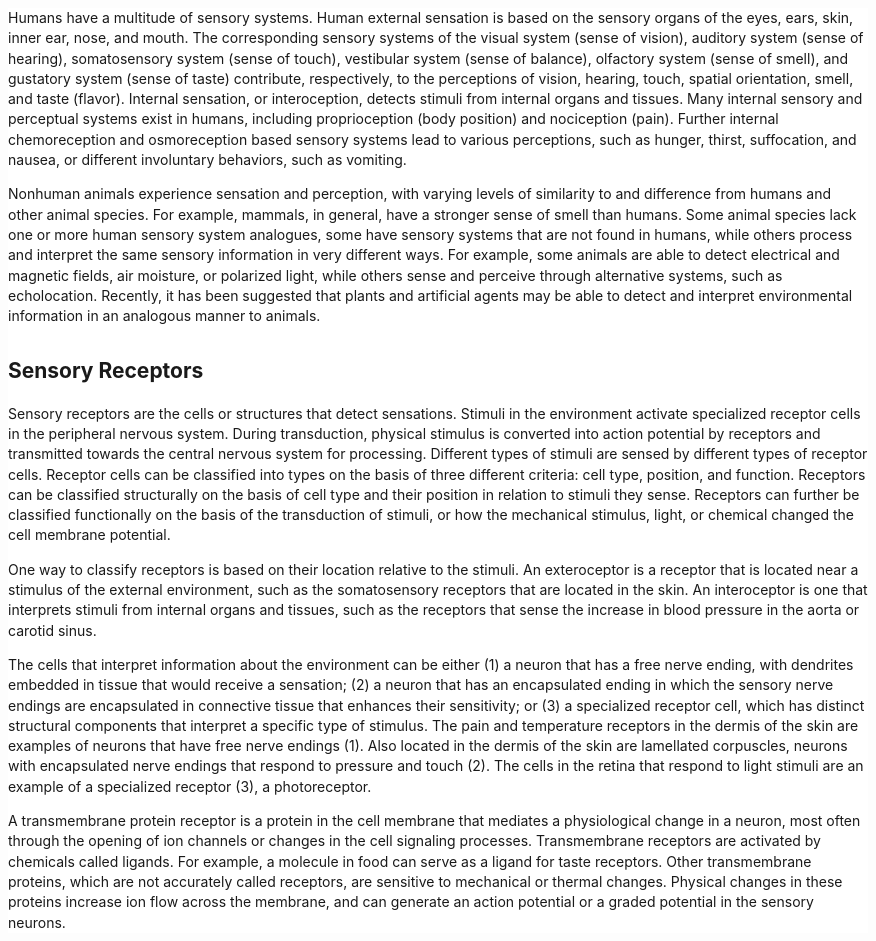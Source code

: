Humans have a multitude of sensory systems. Human external sensation is based on the sensory organs of the eyes, ears, skin, inner ear, nose, and mouth. The corresponding sensory systems of the visual system (sense of vision), auditory system (sense of hearing), somatosensory system (sense of touch), vestibular system (sense of balance), olfactory system (sense of smell), and gustatory system (sense of taste) contribute, respectively, to the perceptions of vision, hearing, touch, spatial orientation, smell, and taste (flavor). Internal sensation, or interoception, detects stimuli from internal organs and tissues. Many internal sensory and perceptual systems exist in humans, including proprioception (body position) and nociception (pain). Further internal chemoreception and osmoreception based sensory systems lead to various perceptions, such as hunger, thirst, suffocation, and nausea, or different involuntary behaviors, such as vomiting.

Nonhuman animals experience sensation and perception, with varying levels of similarity to and difference from humans and other animal species. For example, mammals, in general, have a stronger sense of smell than humans. Some animal species lack one or more human sensory system analogues, some have sensory systems that are not found in humans, while others process and interpret the same sensory information in very different ways. For example, some animals are able to detect electrical and magnetic fields, air moisture, or polarized light, while others sense and perceive through alternative systems, such as echolocation. Recently, it has been suggested that plants and artificial agents may be able to detect and interpret environmental information in an analogous manner to animals.

## Sensory Receptors

Sensory receptors are the cells or structures that detect sensations. Stimuli in the environment activate specialized receptor cells in the peripheral nervous system. During transduction, physical stimulus is converted into action potential by receptors and transmitted towards the central nervous system for processing. Different types of stimuli are sensed by different types of receptor cells. Receptor cells can be classified into types on the basis of three different criteria: cell type, position, and function. Receptors can be classified structurally on the basis of cell type and their position in relation to stimuli they sense. Receptors can further be classified functionally on the basis of the transduction of stimuli, or how the mechanical stimulus, light, or chemical changed the cell membrane potential.

One way to classify receptors is based on their location relative to the stimuli. An exteroceptor is a receptor that is located near a stimulus of the external environment, such as the somatosensory receptors that are located in the skin. An interoceptor is one that interprets stimuli from internal organs and tissues, such as the receptors that sense the increase in blood pressure in the aorta or carotid sinus.

The cells that interpret information about the environment can be either (1) a neuron that has a free nerve ending, with dendrites embedded in tissue that would receive a sensation; (2) a neuron that has an encapsulated ending in which the sensory nerve endings are encapsulated in connective tissue that enhances their sensitivity; or (3) a specialized receptor cell, which has distinct structural components that interpret a specific type of stimulus. The pain and temperature receptors in the dermis of the skin are examples of neurons that have free nerve endings (1). Also located in the dermis of the skin are lamellated corpuscles, neurons with encapsulated nerve endings that respond to pressure and touch (2). The cells in the retina that respond to light stimuli are an example of a specialized receptor (3), a photoreceptor.

A transmembrane protein receptor is a protein in the cell membrane that mediates a physiological change in a neuron, most often through the opening of ion channels or changes in the cell signaling processes. Transmembrane receptors are activated by chemicals called ligands. For example, a molecule in food can serve as a ligand for taste receptors. Other transmembrane proteins, which are not accurately called receptors, are sensitive to mechanical or thermal changes. Physical changes in these proteins increase ion flow across the membrane, and can generate an action potential or a graded potential in the sensory neurons.
